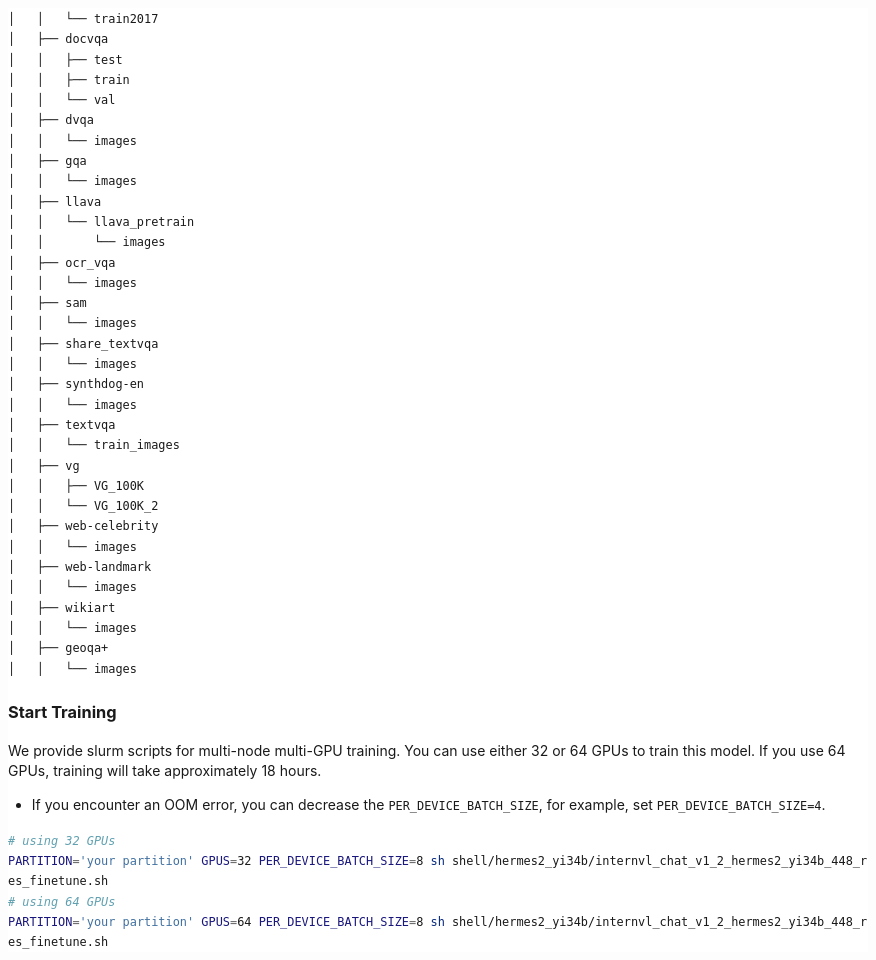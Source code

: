 ```none
│   │   └── train2017
│   ├── docvqa
│   │   ├── test
│   │   ├── train
│   │   └── val
│   ├── dvqa
│   │   └── images
│   ├── gqa
│   │   └── images
│   ├── llava
│   │   └── llava_pretrain
│   │       └── images
│   ├── ocr_vqa
│   │   └── images
│   ├── sam
│   │   └── images
│   ├── share_textvqa
│   │   └── images
│   ├── synthdog-en
│   │   └── images
│   ├── textvqa
│   │   └── train_images
│   ├── vg
│   │   ├── VG_100K
│   │   └── VG_100K_2
│   ├── web-celebrity
│   │   └── images
│   ├── web-landmark
│   │   └── images
│   ├── wikiart
│   │   └── images
│   ├── geoqa+
│   │   └── images
```

### Start Training

We provide slurm scripts for multi-node multi-GPU training. You can use either 32 or 64 GPUs to train this model. If you use 64 GPUs, training will take approximately 18 hours.

- If you encounter an OOM error, you can decrease the `PER_DEVICE_BATCH_SIZE`, for example, set `PER_DEVICE_BATCH_SIZE=4`.

```sh
# using 32 GPUs
PARTITION='your partition' GPUS=32 PER_DEVICE_BATCH_SIZE=8 sh shell/hermes2_yi34b/internvl_chat_v1_2_hermes2_yi34b_448_res_finetune.sh
# using 64 GPUs
PARTITION='your partition' GPUS=64 PER_DEVICE_BATCH_SIZE=8 sh shell/hermes2_yi34b/internvl_chat_v1_2_hermes2_yi34b_448_res_finetune.sh
```

